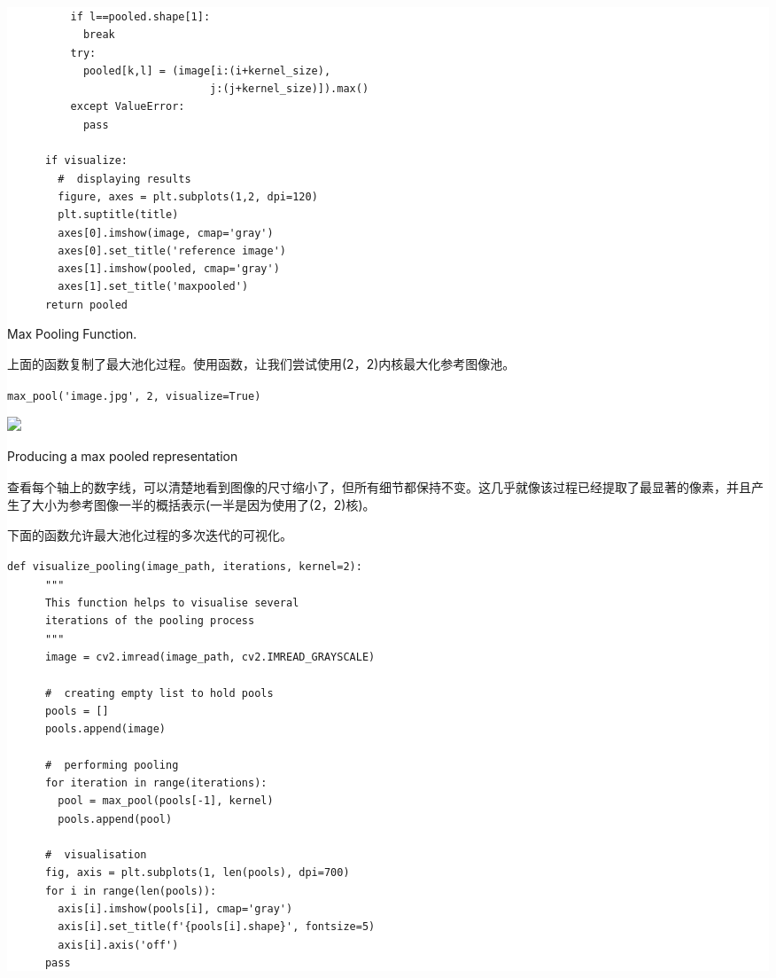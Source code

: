 ```
          if l==pooled.shape[1]:
            break
          try:
            pooled[k,l] = (image[i:(i+kernel_size), 
                                j:(j+kernel_size)]).max()
          except ValueError:
            pass

      if visualize:
        #  displaying results
        figure, axes = plt.subplots(1,2, dpi=120)
        plt.suptitle(title)
        axes[0].imshow(image, cmap='gray')
        axes[0].set_title('reference image')
        axes[1].imshow(pooled, cmap='gray')
        axes[1].set_title('maxpooled')
      return pooled
```

Max Pooling Function.

上面的函数复制了最大池化过程。使用函数，让我们尝试使用(2，2)内核最大化参考图像池。

```
max_pool('image.jpg', 2, visualize=True)
```

![](../Images/58eab84d9e539a02d76475fd5cbdfc4c.png)

Producing a max pooled representation

查看每个轴上的数字线，可以清楚地看到图像的尺寸缩小了，但所有细节都保持不变。这几乎就像该过程已经提取了最显著的像素，并且产生了大小为参考图像一半的概括表示(一半是因为使用了(2，2)核)。

下面的函数允许最大池化过程的多次迭代的可视化。

```
def visualize_pooling(image_path, iterations, kernel=2):
      """
      This function helps to visualise several
      iterations of the pooling process
      """
      image = cv2.imread(image_path, cv2.IMREAD_GRAYSCALE)

      #  creating empty list to hold pools
      pools = []
      pools.append(image)

      #  performing pooling
      for iteration in range(iterations):
        pool = max_pool(pools[-1], kernel)
        pools.append(pool)

      #  visualisation
      fig, axis = plt.subplots(1, len(pools), dpi=700)
      for i in range(len(pools)):
        axis[i].imshow(pools[i], cmap='gray')
        axis[i].set_title(f'{pools[i].shape}', fontsize=5)
        axis[i].axis('off')
      pass
```

